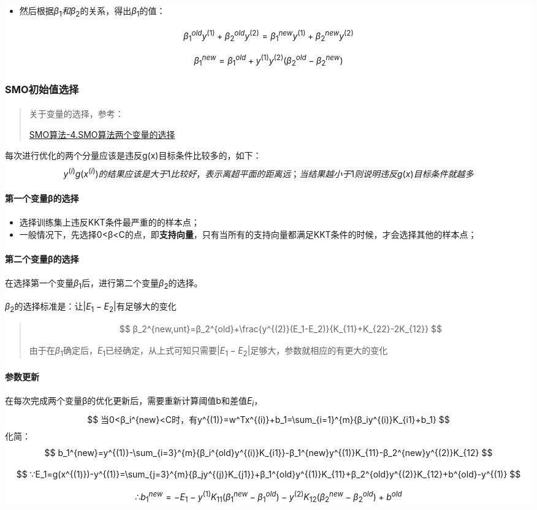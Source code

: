 * 然后根据$β_1和β_2$的关系，得出$β_1$的值：

$$
β_1^{old}y^{(1)}+β_2^{old}y^{(2)}=β_1^{new}y^{(1)}+β_2^{new}y^{(2)}
$$

$$
β_1^{new}=β_1^{old}+y^{(1)}y^{(2)}(β_2^{old}-β_2^{new})
$$

### SMO初始值选择

> 关于变量的选择，参考：
>
> [SMO算法-4.SMO算法两个变量的选择](https://www.cnblogs.com/pinard/p/6111471.html)

每次进行优化的两个分量应该是违反g(x)目标条件比较多的，如下：
$$
y^{(i)}g(x^{(i)})的结果应该是大于1比较好，表示离超平面的距离远；当结果越小于1则说明违反g(x)目标条件就越多
$$

#### 第一个变量β的选择

* 选择训练集上违反KKT条件最严重的的样本点；
* 一般情况下，先选择0<β<C的点，即**支持向量**，只有当所有的支持向量都满足KKT条件的时候，才会选择其他的样本点；

#### 第二个变量β的选择

在选择第一个变量$β_1$后，进行第二个变量$β_2$的选择。

$β_2$的选择标准是：让$|E_1-E_2|$有足够大的变化

> $$
> β_2^{new,unt}=β_2^{old}+\frac{y^{(2)}(E_1-E_2)}{K_{11}+K_{22}-2K_{12}}
> $$
>
> 由于在$β_1$确定后，$E_1$已经确定，从上式可知只需要$|E_1-E_2|$足够大，参数就相应的有更大的变化

#### 参数更新

在每次完成两个变量β的优化更新后，需要重新计算阈值b和差值$E_i$，
$$
当0<β_i^{new}<C时，有y^{(1)}=w^Tx^{(i)}+b_1=\sum_{i=1}^{m}{β_iy^{(i)}K_{i1}+b_1}
$$
化简：
$$
b_1^{new}=y^{(1)}-\sum_{i=3}^{m}{β_i^{old}y^{(i)}K_{i1}}-β_1^{new}y^{(1)}K_{11}-β_2^{new}y^{(2)}K_{12}
$$

$$
∵E_1=g(x^{(1)})-y^{(1)}=\sum_{j=3}^{m}{β_jy^{(j)}K_{j1}}+β_1^{old}y^{(1)}K_{11}+β_2^{old}y^{(2)}K_{12}+b^{old}-y^{(1)}
$$

$$
∴b_1^{new}=-E_1-y^{(1)}K_{11}(β_1^{new}-β_1^{old})-y^{(2)}K_{12}(β_2^{new}-β_2^{old})+b^{old}
$$
